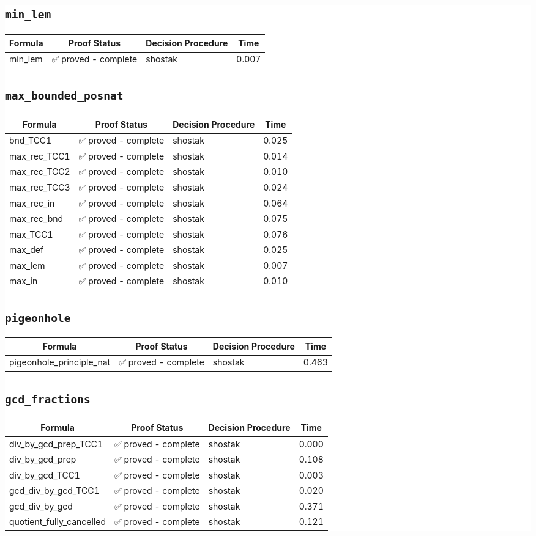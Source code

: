 ## `min_lem`

| Formula | Proof Status | Decision Procedure | Time |
| ---     | ---          | ---                | ---  |
|min_lem|✅ proved - complete|shostak|0.007|

## `max_bounded_posnat`

| Formula | Proof Status | Decision Procedure | Time |
| ---     | ---          | ---                | ---  |
|bnd_TCC1|✅ proved - complete|shostak|0.025|
|max_rec_TCC1|✅ proved - complete|shostak|0.014|
|max_rec_TCC2|✅ proved - complete|shostak|0.010|
|max_rec_TCC3|✅ proved - complete|shostak|0.024|
|max_rec_in|✅ proved - complete|shostak|0.064|
|max_rec_bnd|✅ proved - complete|shostak|0.075|
|max_TCC1|✅ proved - complete|shostak|0.076|
|max_def|✅ proved - complete|shostak|0.025|
|max_lem|✅ proved - complete|shostak|0.007|
|max_in|✅ proved - complete|shostak|0.010|

## `pigeonhole`

| Formula | Proof Status | Decision Procedure | Time |
| ---     | ---          | ---                | ---  |
|pigeonhole_principle_nat|✅ proved - complete|shostak|0.463|

## `gcd_fractions`

| Formula | Proof Status | Decision Procedure | Time |
| ---     | ---          | ---                | ---  |
|div_by_gcd_prep_TCC1|✅ proved - complete|shostak|0.000|
|div_by_gcd_prep|✅ proved - complete|shostak|0.108|
|div_by_gcd_TCC1|✅ proved - complete|shostak|0.003|
|gcd_div_by_gcd_TCC1|✅ proved - complete|shostak|0.020|
|gcd_div_by_gcd|✅ proved - complete|shostak|0.371|
|quotient_fully_cancelled|✅ proved - complete|shostak|0.121|

